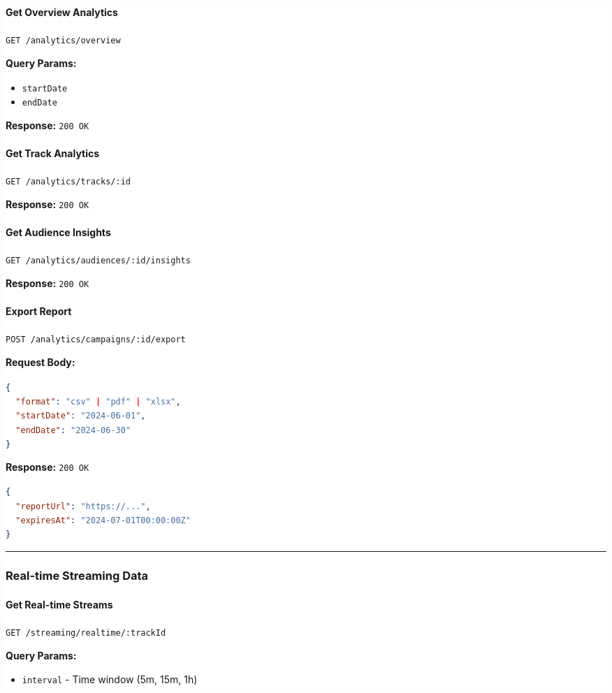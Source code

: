 #### Get Overview Analytics
```http
GET /analytics/overview
```

**Query Params:**
- `startDate`
- `endDate`

**Response:** `200 OK`

#### Get Track Analytics
```http
GET /analytics/tracks/:id
```

**Response:** `200 OK`

#### Get Audience Insights
```http
GET /analytics/audiences/:id/insights
```

**Response:** `200 OK`

#### Export Report
```http
POST /analytics/campaigns/:id/export
```

**Request Body:**
```json
{
  "format": "csv" | "pdf" | "xlsx",
  "startDate": "2024-06-01",
  "endDate": "2024-06-30"
}
```

**Response:** `200 OK`
```json
{
  "reportUrl": "https://...",
  "expiresAt": "2024-07-01T00:00:00Z"
}
```

---

### Real-time Streaming Data

#### Get Real-time Streams
```http
GET /streaming/realtime/:trackId
```

**Query Params:**
- `interval` - Time window (5m, 15m, 1h)
